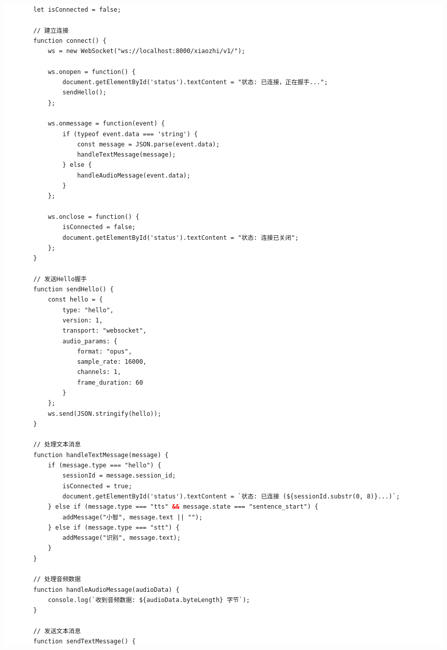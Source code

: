 ```html
        let isConnected = false;

        // 建立连接
        function connect() {
            ws = new WebSocket("ws://localhost:8000/xiaozhi/v1/");
            
            ws.onopen = function() {
                document.getElementById('status').textContent = "状态: 已连接，正在握手...";
                sendHello();
            };
            
            ws.onmessage = function(event) {
                if (typeof event.data === 'string') {
                    const message = JSON.parse(event.data);
                    handleTextMessage(message);
                } else {
                    handleAudioMessage(event.data);
                }
            };
            
            ws.onclose = function() {
                isConnected = false;
                document.getElementById('status').textContent = "状态: 连接已关闭";
            };
        }

        // 发送Hello握手
        function sendHello() {
            const hello = {
                type: "hello",
                version: 1,
                transport: "websocket",
                audio_params: {
                    format: "opus",
                    sample_rate: 16000,
                    channels: 1,
                    frame_duration: 60
                }
            };
            ws.send(JSON.stringify(hello));
        }

        // 处理文本消息
        function handleTextMessage(message) {
            if (message.type === "hello") {
                sessionId = message.session_id;
                isConnected = true;
                document.getElementById('status').textContent = `状态: 已连接 (${sessionId.substr(0, 8)}...)`;
            } else if (message.type === "tts" && message.state === "sentence_start") {
                addMessage("小智", message.text || "");
            } else if (message.type === "stt") {
                addMessage("识别", message.text);
            }
        }

        // 处理音频数据
        function handleAudioMessage(audioData) {
            console.log(`收到音频数据: ${audioData.byteLength} 字节`);
        }

        // 发送文本消息
        function sendTextMessage() {
```